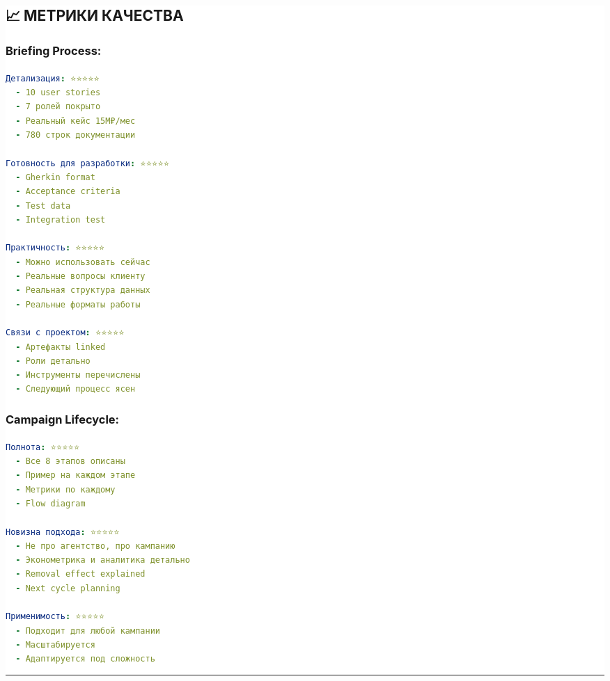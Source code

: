 
## 📈 МЕТРИКИ КАЧЕСТВА

### Briefing Process:
```yaml
Детализация: ⭐⭐⭐⭐⭐
  - 10 user stories
  - 7 ролей покрыто
  - Реальный кейс 15М₽/мес
  - 780 строк документации
  
Готовность для разработки: ⭐⭐⭐⭐⭐
  - Gherkin format
  - Acceptance criteria
  - Test data
  - Integration test
  
Практичность: ⭐⭐⭐⭐⭐
  - Можно использовать сейчас
  - Реальные вопросы клиенту
  - Реальная структура данных
  - Реальные форматы работы

Связи с проектом: ⭐⭐⭐⭐⭐
  - Артефакты linked
  - Роли детально
  - Инструменты перечислены
  - Следующий процесс ясен
```

### Campaign Lifecycle:
```yaml
Полнота: ⭐⭐⭐⭐⭐
  - Все 8 этапов описаны
  - Пример на каждом этапе
  - Метрики по каждому
  - Flow diagram
  
Новизна подхода: ⭐⭐⭐⭐⭐
  - Не про агентство, про кампанию
  - Эконометрика и аналитика детально
  - Removal effect explained
  - Next cycle planning

Применимость: ⭐⭐⭐⭐⭐
  - Подходит для любой кампании
  - Масштабируется
  - Адаптируется под сложность
```

---
